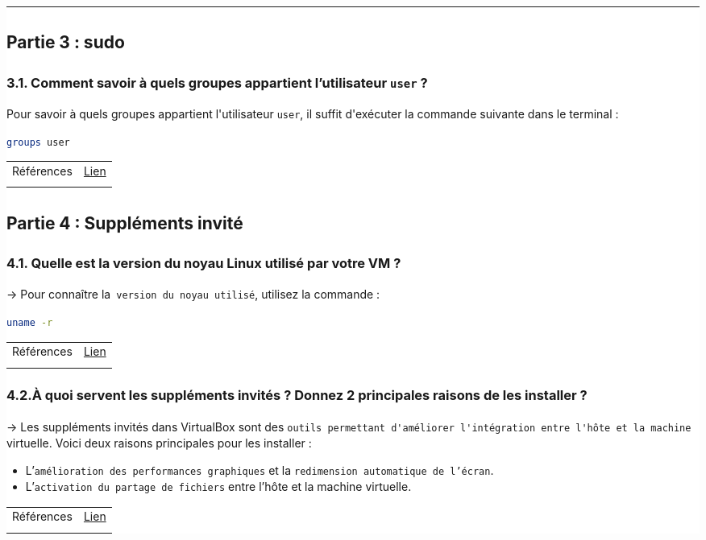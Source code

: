 ***

## Partie 3 : sudo

### 3.1. Comment savoir à quels groupes appartient l’utilisateur `user` ?

<a name="sudo"></a>
Pour savoir à quels groupes appartient l'utilisateur `user`, il suffit d'exécuter la commande suivante dans le terminal :

```bash
groups user
```

|               |         |
|---------------|---------|
|  Références | [ Lien](https://forum-debian.fr/wiki/Commandes_utilisateurs_et_groupes) |
|               |         |

## Partie 4 : Suppléments invité

### 4.1. Quelle est la version du noyau Linux utilisé par votre VM ?

→ Pour connaître la` version du noyau utilisé`, utilisez la commande :

```bash
uname -r
```

|               |         |
|---------------|---------|
|  Références | [ Lien](https://manpages.debian.org/bookworm/coreutils/uname.1.en.html) |
|               |         |

### 4.2.À quoi servent les suppléments invités ? Donnez 2 principales raisons de les installer ?

→ Les suppléments invités dans VirtualBox sont des `outils permettant d'améliorer l'intégration entre l'hôte et la machine` virtuelle. Voici deux raisons principales pour les installer :

- L’`amélioration des performances graphiques` et la `redimension automatique de l’écran`.
- L’`activation du partage de fichiers` entre l’hôte et la machine virtuelle.

|               |         |
|---------------|---------|
|  Références | [ Lien](https://packages.debian.org/bookworm/virtualbox-guest-additions-iso) |
|               |         |
